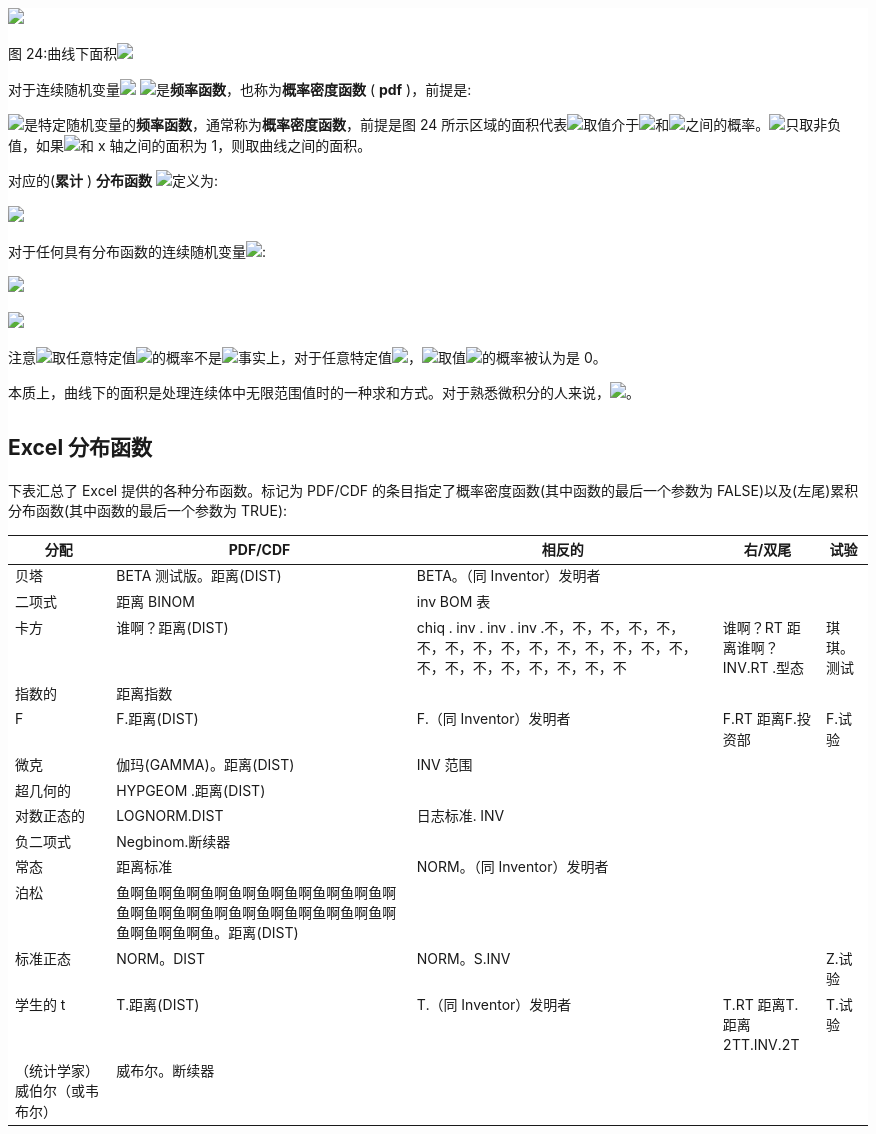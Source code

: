 ![](../Images/image107.png)

图 24:曲线下面积![](../Images/image108.png)

对于连续随机变量![](../Images/image109.png) ![](../Images/image078.png)是**频率函数**，也称为**概率密度函数** ( **pdf** )，前提是:

![](../Images/image078.png)是特定随机变量的**频率函数**，通常称为**概率密度函数**，前提是图 24 所示区域的面积代表![](../Images/image071.png)取值介于![](../Images/image100.png)和![](../Images/image101.png)之间的概率。![](../Images/image078.png)只取非负值，如果![](../Images/image110.png)和 x 轴之间的面积为 1，则取曲线之间的面积。

对应的(**累计** ) **分布函数** ![](../Images/image088.png)定义为:

![](../Images/image111.png)

对于任何具有分布函数的连续随机变量![](../Images/image088.png):

![](../Images/image112.png)

![](../Images/image113.png)

注意![](../Images/image114.png)取任意特定值![](../Images/image100.png)的概率不是![](../Images/image115.png)事实上，对于任意特定值![](../Images/image100.png)，![](../Images/image071.png)取值![](../Images/image100.png)的概率被认为是 0。

本质上，曲线下的面积是处理连续体中无限范围值时的一种求和方式。对于熟悉微积分的人来说，![](../Images/image116.png)。

## Excel 分布函数

下表汇总了 Excel 提供的各种分布函数。标记为 PDF/CDF 的条目指定了概率密度函数(其中函数的最后一个参数为 FALSE)以及(左尾)累积分布函数(其中函数的最后一个参数为 TRUE):

| 分配 | PDF/CDF | 相反的 | 右/双尾 | 试验 |
| --- | --- | --- | --- | --- |
| 贝塔 | BETA 测试版。距离(DIST) | BETA。（同 Inventor）发明者 |  |  |
| 二项式 | 距离 BINOM | inv BOM 表 |  |  |
| 卡方 | 谁啊？距离(DIST) | chiq . inv . inv . inv .不，不，不，不，不，不，不，不，不，不，不，不，不，不，不，不，不，不，不，不，不，不，不 | 谁啊？RT 距离谁啊？INV.RT .型态 | 琪琪。测试 |
| 指数的 | 距离指数 |  |  |  |
| F | F.距离(DIST) | F.（同 Inventor）发明者 | F.RT 距离F.投资部 | F.试验 |
| 微克 | 伽玛(GAMMA)。距离(DIST) | INV 范围 |  |  |
| 超几何的 | HYPGEOM .距离(DIST) |  |  |  |
| 对数正态的 | LOGNORM.DIST | 日志标准. INV |  |  |
| 负二项式 | Negbinom.断续器 |  |  |  |
| 常态 | 距离标准 | NORM。（同 Inventor）发明者 |  |  |
| 泊松 | 鱼啊鱼啊鱼啊鱼啊鱼啊鱼啊鱼啊鱼啊鱼啊鱼啊鱼啊鱼啊鱼啊鱼啊鱼啊鱼啊鱼啊鱼啊鱼啊鱼啊鱼啊鱼啊鱼啊鱼。距离(DIST) |  |  |  |
| 标准正态 | NORM。DIST | NORM。S.INV |  | Z.试验 |
| 学生的 t | T.距离(DIST) | T.（同 Inventor）发明者 | T.RT 距离T.距离 2TT.INV.2T | T.试验 |
| （统计学家）威伯尔（或韦布尔） | 威布尔。断续器 |  |  |  |
